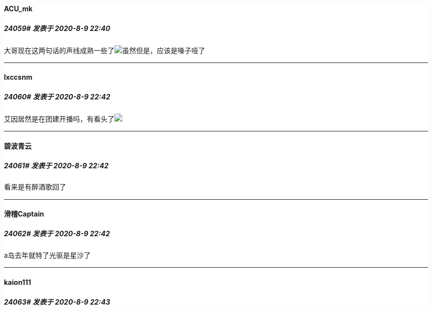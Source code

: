 ####  ACU_mk  
##### 24059#       发表于 2020-8-9 22:40




大哥现在这两句话的声线成熟一些了<img src="https://static.saraba1st.com/image/smiley/face2017/034.png" referrerpolicy="no-referrer">虽然但是，应该是嗓子哑了







-----

####  lxccsnm  
##### 24060#       发表于 2020-8-9 22:42




艾因居然是在团建开播吗，有看头了<img src="https://static.saraba1st.com/image/smiley/face2017/057.png" referrerpolicy="no-referrer">







-----

####  碧波青云  
##### 24061#       发表于 2020-8-9 22:42




看来是有醉酒歌回了







-----

####  滑稽Captain  
##### 24062#       发表于 2020-8-9 22:42




a岛去年就特了光驱是星沙了







-----

####  kaion111  
##### 24063#       发表于 2020-8-9 22:43

